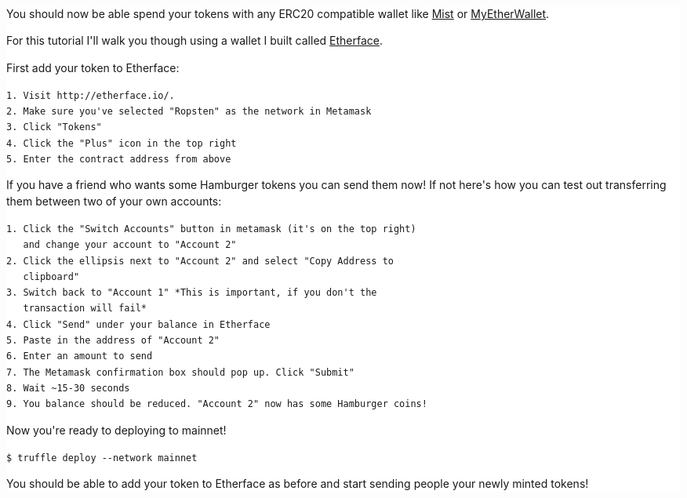 You should now be able spend your tokens with any ERC20 compatible wallet
like [Mist](https://github.com/ethereum/mist) or
[MyEtherWallet](https://www.myetherwallet.com/).

For this tutorial I'll walk you though using a wallet I built called
[Etherface](http://etherface.io/).

First add your token to Etherface:

    1. Visit http://etherface.io/.
    2. Make sure you've selected "Ropsten" as the network in Metamask
    3. Click "Tokens"
    4. Click the "Plus" icon in the top right
    5. Enter the contract address from above

If you have a friend who wants some Hamburger tokens you can send them now! If
not here's how you can test out transferring them between two of your own
accounts:

    1. Click the "Switch Accounts" button in metamask (it's on the top right)
       and change your account to "Account 2"
    2. Click the ellipsis next to "Account 2" and select "Copy Address to
       clipboard"
    3. Switch back to "Account 1" *This is important, if you don't the
       transaction will fail*
    4. Click "Send" under your balance in Etherface
    5. Paste in the address of "Account 2"
    6. Enter an amount to send
    7. The Metamask confirmation box should pop up. Click "Submit"
    8. Wait ~15-30 seconds
    9. You balance should be reduced. "Account 2" now has some Hamburger coins!




Now you're ready to  deploying to mainnet!

    $ truffle deploy --network mainnet

You should be able to add your token to Etherface as before and start sending
people your newly minted tokens!
